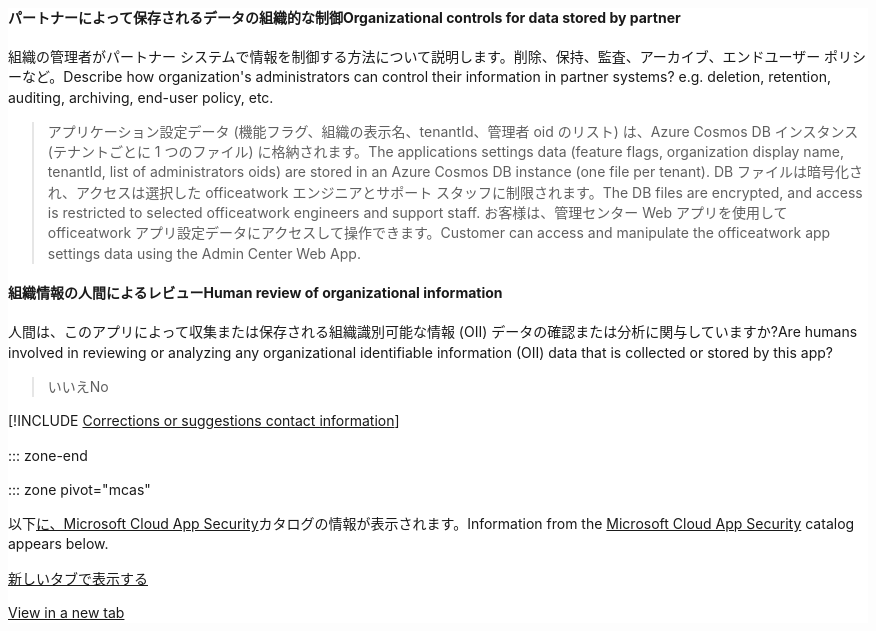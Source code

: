 #### <a name="organizational-controls-for-data-stored-by-partner"></a><span data-ttu-id="d211e-215">パートナーによって保存されるデータの組織的な制御</span><span class="sxs-lookup"><span data-stu-id="d211e-215">Organizational controls for data stored by partner</span></span>

<span data-ttu-id="d211e-216">組織の管理者がパートナー システムで情報を制御する方法について説明します。削除、保持、監査、アーカイブ、エンドユーザー ポリシーなど。</span><span class="sxs-lookup"><span data-stu-id="d211e-216">Describe how organization's administrators can control their information in partner systems? e.g. deletion, retention, auditing, archiving, end-user policy, etc.</span></span>

><span data-ttu-id="d211e-217">アプリケーション設定データ (機能フラグ、組織の表示名、tenantId、管理者 oid のリスト) は、Azure Cosmos DB インスタンス (テナントごとに 1 つのファイル) に格納されます。</span><span class="sxs-lookup"><span data-stu-id="d211e-217">The applications settings data (feature flags, organization display name, tenantId, list of administrators oids) are stored in an Azure Cosmos DB instance (one file per tenant).</span></span> <span data-ttu-id="d211e-218">DB ファイルは暗号化され、アクセスは選択した officeatwork エンジニアとサポート スタッフに制限されます。</span><span class="sxs-lookup"><span data-stu-id="d211e-218">The DB files are encrypted, and access is restricted to selected officeatwork engineers and support staff.</span></span> <span data-ttu-id="d211e-219">お客様は、管理センター Web アプリを使用して officeatwork アプリ設定データにアクセスして操作できます。</span><span class="sxs-lookup"><span data-stu-id="d211e-219">Customer can access and manipulate the officeatwork app settings data using the Admin Center Web App.</span></span>

#### <a name="human-review-of-organizational-information"></a><span data-ttu-id="d211e-220">組織情報の人間によるレビュー</span><span class="sxs-lookup"><span data-stu-id="d211e-220">Human review of organizational information</span></span>

<span data-ttu-id="d211e-221">人間は、このアプリによって収集または保存される組織識別可能な情報 (OII) データの確認または分析に関与していますか?</span><span class="sxs-lookup"><span data-stu-id="d211e-221">Are humans involved in reviewing or analyzing any organizational identifiable information (OII) data that is collected or stored by this app?</span></span>

><span data-ttu-id="d211e-222">いいえ</span><span class="sxs-lookup"><span data-stu-id="d211e-222">No</span></span>

[!INCLUDE [Corrections or suggestions contact information](../includes/corrections-or-suggestions.md)]

::: zone-end

::: zone pivot="mcas"

<span data-ttu-id="d211e-223">以下[に、Microsoft Cloud App Security](https://www.microsoft.com/enterprise-mobility-security/cloud-app-security)カタログの情報が表示されます。</span><span class="sxs-lookup"><span data-stu-id="d211e-223">Information from the [Microsoft Cloud App Security](https://www.microsoft.com/enterprise-mobility-security/cloud-app-security) catalog appears below.</span></span>

<iframe height='1020' title='<span data-ttu-id="d211e-224">Microsoft Cloud App Security情報</span><span class="sxs-lookup"><span data-stu-id="d211e-224">Microsoft Cloud App Security Information</span></span>' src='https://appmcasinfoprod.azurewebsites.net/#/dashboard/35749' frameborder='no' style='width: 100%;'></iframe><span data-ttu-id="d211e-225">

<a href="https://appmcasinfoprod.azurewebsites.net/#/dashboard/35749" target="_blank">新しいタブで表示する</a></span><span class="sxs-lookup"><span data-stu-id="d211e-225">

<a href="https://appmcasinfoprod.azurewebsites.net/#/dashboard/35749" target="_blank">View in a new tab</a></span></span>
